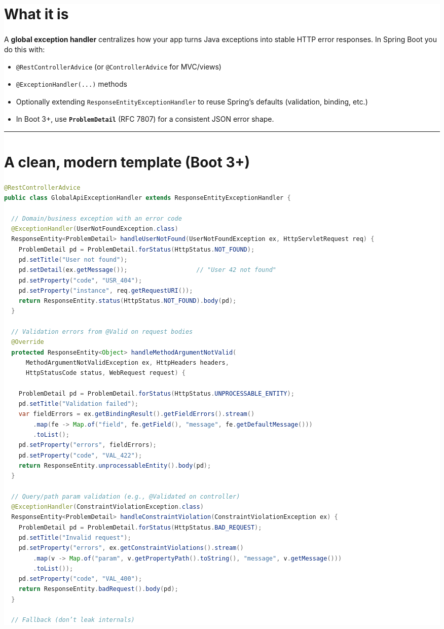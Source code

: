 
# What it is

A **global exception handler** centralizes how your app turns Java exceptions into stable HTTP error responses. In Spring Boot you do this with:

- `@RestControllerAdvice` (or `@ControllerAdvice` for MVC/views)
    
- `@ExceptionHandler(...)` methods
    
- Optionally extending `ResponseEntityExceptionHandler` to reuse Spring’s defaults (validation, binding, etc.)
    
- In Boot 3+, use **`ProblemDetail`** (RFC 7807) for a consistent JSON error shape.
    

---

# A clean, modern template (Boot 3+)

```java
@RestControllerAdvice
public class GlobalApiExceptionHandler extends ResponseEntityExceptionHandler {

  // Domain/business exception with an error code
  @ExceptionHandler(UserNotFoundException.class)
  ResponseEntity<ProblemDetail> handleUserNotFound(UserNotFoundException ex, HttpServletRequest req) {
    ProblemDetail pd = ProblemDetail.forStatus(HttpStatus.NOT_FOUND);
    pd.setTitle("User not found");
    pd.setDetail(ex.getMessage());                   // "User 42 not found"
    pd.setProperty("code", "USR_404");
    pd.setProperty("instance", req.getRequestURI());
    return ResponseEntity.status(HttpStatus.NOT_FOUND).body(pd);
  }

  // Validation errors from @Valid on request bodies
  @Override
  protected ResponseEntity<Object> handleMethodArgumentNotValid(
      MethodArgumentNotValidException ex, HttpHeaders headers,
      HttpStatusCode status, WebRequest request) {

    ProblemDetail pd = ProblemDetail.forStatus(HttpStatus.UNPROCESSABLE_ENTITY);
    pd.setTitle("Validation failed");
    var fieldErrors = ex.getBindingResult().getFieldErrors().stream()
        .map(fe -> Map.of("field", fe.getField(), "message", fe.getDefaultMessage()))
        .toList();
    pd.setProperty("errors", fieldErrors);
    pd.setProperty("code", "VAL_422");
    return ResponseEntity.unprocessableEntity().body(pd);
  }

  // Query/path param validation (e.g., @Validated on controller)
  @ExceptionHandler(ConstraintViolationException.class)
  ResponseEntity<ProblemDetail> handleConstraintViolation(ConstraintViolationException ex) {
    ProblemDetail pd = ProblemDetail.forStatus(HttpStatus.BAD_REQUEST);
    pd.setTitle("Invalid request");
    pd.setProperty("errors", ex.getConstraintViolations().stream()
        .map(v -> Map.of("param", v.getPropertyPath().toString(), "message", v.getMessage()))
        .toList());
    pd.setProperty("code", "VAL_400");
    return ResponseEntity.badRequest().body(pd);
  }

  // Fallback (don’t leak internals)
```